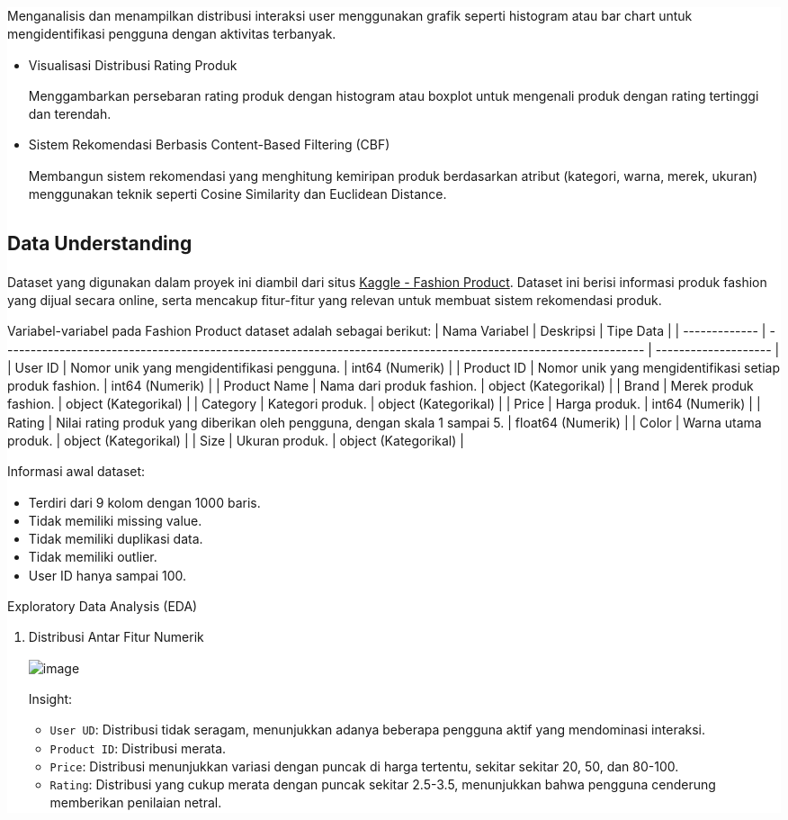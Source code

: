   Menganalisis dan menampilkan distribusi interaksi user menggunakan grafik seperti histogram atau bar chart untuk mengidentifikasi pengguna dengan aktivitas terbanyak.
  
- Visualisasi Distribusi Rating Produk

  Menggambarkan persebaran rating produk dengan histogram atau boxplot untuk mengenali produk dengan rating tertinggi dan terendah.

- Sistem Rekomendasi Berbasis Content-Based Filtering (CBF)

  Membangun sistem rekomendasi yang menghitung kemiripan produk berdasarkan atribut (kategori, warna, merek, ukuran) menggunakan teknik seperti Cosine Similarity dan Euclidean Distance.

## Data Understanding
Dataset yang digunakan dalam proyek ini diambil dari situs [Kaggle - Fashion Product](https://www.kaggle.com/datasets/bhanupratapbiswas/fashion-products). Dataset ini berisi informasi produk fashion yang dijual secara online, serta mencakup fitur-fitur yang relevan untuk membuat sistem rekomendasi produk.

Variabel-variabel pada Fashion Product dataset adalah sebagai berikut:
| Nama Variabel | Deskripsi                                                                                                       | Tipe Data            |
| ------------- | --------------------------------------------------------------------------------------------------------------- | -------------------- |
| User ID       | Nomor unik yang mengidentifikasi pengguna.                                                                      | int64 (Numerik)      |
| Product ID    | Nomor unik yang mengidentifikasi setiap produk fashion.                                                         | int64 (Numerik)      |
| Product Name  | Nama dari produk fashion.                                                                                       | object (Kategorikal) |
| Brand         | Merek produk fashion.                                                                                           | object (Kategorikal) |
| Category      | Kategori produk.                                                                                                | object (Kategorikal) |
| Price         | Harga produk.                                                                                                   | int64 (Numerik)      |
| Rating        | Nilai rating produk yang diberikan oleh pengguna, dengan skala 1 sampai 5.                                      | float64 (Numerik)    |
| Color         | Warna utama produk.                                                                                             | object (Kategorikal) |
| Size          | Ukuran produk.                                                                                                  | object (Kategorikal) |

Informasi awal dataset:

- Terdiri dari 9 kolom dengan 1000 baris.
- Tidak memiliki missing value.
- Tidak memiliki duplikasi data.
- Tidak memiliki outlier.
- User ID hanya sampai 100.

Exploratory Data Analysis (EDA)

1. Distribusi Antar Fitur Numerik

   ![image](https://github.com/user-attachments/assets/4738db6d-5cab-4610-8878-f3a115cd58d7)
   
   Insight:
   - `User UD`: Distribusi tidak seragam, menunjukkan adanya beberapa pengguna aktif yang mendominasi interaksi.
   - `Product ID`: Distribusi merata.
   - `Price`: Distribusi menunjukkan variasi dengan puncak di harga tertentu, sekitar sekitar 20, 50, dan 80-100.
   - `Rating`: Distribusi yang cukup merata dengan puncak sekitar 2.5-3.5, menunjukkan bahwa pengguna cenderung memberikan penilaian netral.  
